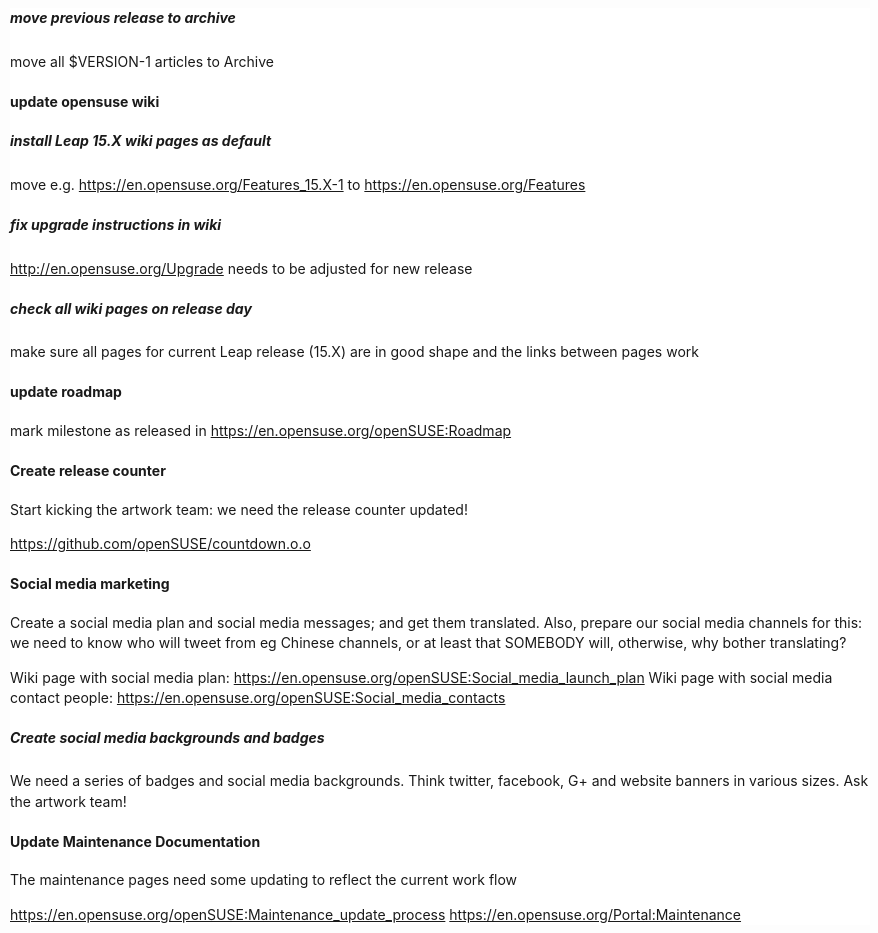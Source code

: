 ##### move previous release to archive

move all $VERSION-1 articles to Archive

#### update opensuse wiki

##### install Leap 15.X wiki pages as default

move e.g. https://en.opensuse.org/Features_15.X-1 to https://en.opensuse.org/Features

##### fix upgrade instructions in wiki

http://en.opensuse.org/Upgrade needs to be adjusted for new release

##### check all wiki pages on release day

make sure all pages for current Leap release (15.X) are in good shape and the links between pages work

#### update roadmap

mark milestone as released in https://en.opensuse.org/openSUSE:Roadmap

#### Create release counter

Start kicking the artwork team: we need the release counter updated!

https://github.com/openSUSE/countdown.o.o

#### Social media marketing

Create a social media plan and social media messages; and get them translated. Also, prepare our social media channels for this: we need to know who will tweet from eg Chinese channels, or at least that SOMEBODY will, otherwise, why bother translating?

Wiki page with social media plan:
https://en.opensuse.org/openSUSE:Social_media_launch_plan
Wiki page with social media contact people:
https://en.opensuse.org/openSUSE:Social_media_contacts

##### Create social media backgrounds and badges

We need a series of badges and social media backgrounds. Think twitter, facebook, G+ and website banners in various sizes. Ask the artwork team!

#### Update Maintenance Documentation

The maintenance pages need some updating to reflect the current work flow

https://en.opensuse.org/openSUSE:Maintenance_update_process
https://en.opensuse.org/Portal:Maintenance
